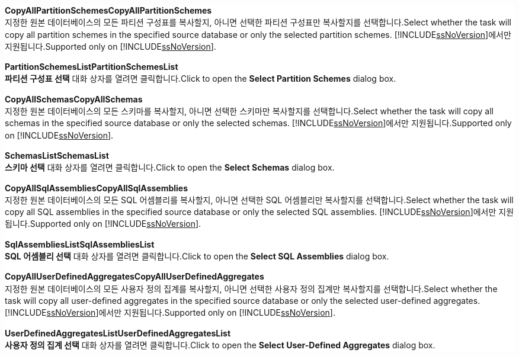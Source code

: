  <span data-ttu-id="3aca0-204">**CopyAllPartitionSchemes**</span><span class="sxs-lookup"><span data-stu-id="3aca0-204">**CopyAllPartitionSchemes**</span></span>  
 <span data-ttu-id="3aca0-205">지정한 원본 데이터베이스의 모든 파티션 구성표를 복사할지, 아니면 선택한 파티션 구성표만 복사할지를 선택합니다.</span><span class="sxs-lookup"><span data-stu-id="3aca0-205">Select whether the task will copy all partition schemes in the specified source database or only the selected partition schemes.</span></span> <span data-ttu-id="3aca0-206">[!INCLUDE[ssNoVersion](../includes/ssnoversion-md.md)]에서만 지원됩니다.</span><span class="sxs-lookup"><span data-stu-id="3aca0-206">Supported only on [!INCLUDE[ssNoVersion](../includes/ssnoversion-md.md)].</span></span>  
  
 <span data-ttu-id="3aca0-207">**PartitionSchemesList**</span><span class="sxs-lookup"><span data-stu-id="3aca0-207">**PartitionSchemesList**</span></span>  
 <span data-ttu-id="3aca0-208">**파티션 구성표 선택** 대화 상자를 열려면 클릭합니다.</span><span class="sxs-lookup"><span data-stu-id="3aca0-208">Click to open the **Select Partition Schemes** dialog box.</span></span>  
  
 <span data-ttu-id="3aca0-209">**CopyAllSchemas**</span><span class="sxs-lookup"><span data-stu-id="3aca0-209">**CopyAllSchemas**</span></span>  
 <span data-ttu-id="3aca0-210">지정한 원본 데이터베이스의 모든 스키마를 복사할지, 아니면 선택한 스키마만 복사할지를 선택합니다.</span><span class="sxs-lookup"><span data-stu-id="3aca0-210">Select whether the task will copy all schemas in the specified source database or only the selected schemas.</span></span> <span data-ttu-id="3aca0-211">[!INCLUDE[ssNoVersion](../includes/ssnoversion-md.md)]에서만 지원됩니다.</span><span class="sxs-lookup"><span data-stu-id="3aca0-211">Supported only on [!INCLUDE[ssNoVersion](../includes/ssnoversion-md.md)].</span></span>  
  
 <span data-ttu-id="3aca0-212">**SchemasList**</span><span class="sxs-lookup"><span data-stu-id="3aca0-212">**SchemasList**</span></span>  
 <span data-ttu-id="3aca0-213">**스키마 선택** 대화 상자를 열려면 클릭합니다.</span><span class="sxs-lookup"><span data-stu-id="3aca0-213">Click to open the **Select Schemas** dialog box.</span></span>  
  
 <span data-ttu-id="3aca0-214">**CopyAllSqlAssemblies**</span><span class="sxs-lookup"><span data-stu-id="3aca0-214">**CopyAllSqlAssemblies**</span></span>  
 <span data-ttu-id="3aca0-215">지정한 원본 데이터베이스의 모든 SQL 어셈블리를 복사할지, 아니면 선택한 SQL 어셈블리만 복사할지를 선택합니다.</span><span class="sxs-lookup"><span data-stu-id="3aca0-215">Select whether the task will copy all SQL assemblies in the specified source database or only the selected SQL assemblies.</span></span> <span data-ttu-id="3aca0-216">[!INCLUDE[ssNoVersion](../includes/ssnoversion-md.md)]에서만 지원됩니다.</span><span class="sxs-lookup"><span data-stu-id="3aca0-216">Supported only on [!INCLUDE[ssNoVersion](../includes/ssnoversion-md.md)].</span></span>  
  
 <span data-ttu-id="3aca0-217">**SqlAssembliesList**</span><span class="sxs-lookup"><span data-stu-id="3aca0-217">**SqlAssembliesList**</span></span>  
 <span data-ttu-id="3aca0-218">**SQL 어셈블리 선택** 대화 상자를 열려면 클릭합니다.</span><span class="sxs-lookup"><span data-stu-id="3aca0-218">Click to open the **Select SQL Assemblies** dialog box.</span></span>  
  
 <span data-ttu-id="3aca0-219">**CopyAllUserDefinedAggregates**</span><span class="sxs-lookup"><span data-stu-id="3aca0-219">**CopyAllUserDefinedAggregates**</span></span>  
 <span data-ttu-id="3aca0-220">지정한 원본 데이터베이스의 모든 사용자 정의 집계를 복사할지, 아니면 선택한 사용자 정의 집계만 복사할지를 선택합니다.</span><span class="sxs-lookup"><span data-stu-id="3aca0-220">Select whether the task will copy all user-defined aggregates in the specified source database or only the selected user-defined aggregates.</span></span> <span data-ttu-id="3aca0-221">[!INCLUDE[ssNoVersion](../includes/ssnoversion-md.md)]에서만 지원됩니다.</span><span class="sxs-lookup"><span data-stu-id="3aca0-221">Supported only on [!INCLUDE[ssNoVersion](../includes/ssnoversion-md.md)].</span></span>  
  
 <span data-ttu-id="3aca0-222">**UserDefinedAggregatesList**</span><span class="sxs-lookup"><span data-stu-id="3aca0-222">**UserDefinedAggregatesList**</span></span>  
 <span data-ttu-id="3aca0-223">**사용자 정의 집계 선택** 대화 상자를 열려면 클릭합니다.</span><span class="sxs-lookup"><span data-stu-id="3aca0-223">Click to open the **Select User-Defined Aggregates** dialog box.</span></span>  
  